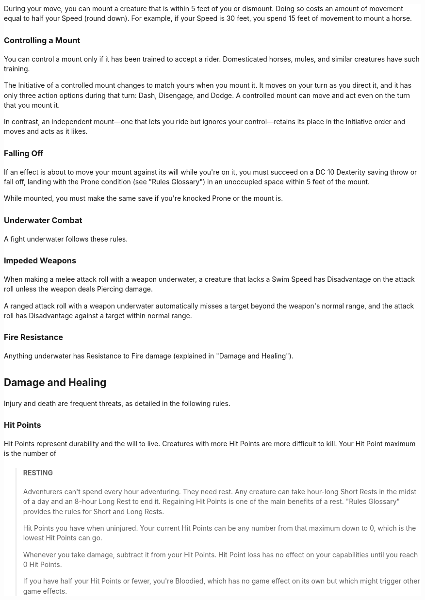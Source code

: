 During your move, you can mount a creature that is within 5 feet of you or dismount. Doing so costs an amount of movement equal to half your Speed (round down). For example, if your Speed is 30 feet, you spend 15 feet of movement to mount a horse.

### Controlling a Mount

You can control a mount only if it has been trained to accept a rider. Domesticated horses, mules, and similar creatures have such training.

The Initiative of a controlled mount changes to match yours when you mount it. It moves on your turn as you direct it, and it has only three action options during that turn: Dash, Disengage, and Dodge. A controlled mount can move and act even on the turn that you mount it.

In contrast, an independent mount—one that lets you ride but ignores your control—retains its place in the Initiative order and moves and acts as it likes.

### Falling Off

If an effect is about to move your mount against its will while you're on it, you must succeed on a DC 10 Dexterity saving throw or fall off, landing with the Prone condition (see "Rules Glossary") in an unoccupied space within 5 feet of the mount.

While mounted, you must make the same save if you're knocked Prone or the mount is.

### Underwater Combat

A fight underwater follows these rules.

### Impeded Weapons

When making a melee attack roll with a weapon underwater, a creature that lacks a Swim Speed has Disadvantage on the attack roll unless the weapon deals Piercing damage.

A ranged attack roll with a weapon underwater automatically misses a target beyond the weapon's normal range, and the attack roll has Disadvantage against a target within normal range.

### Fire Resistance

Anything underwater has Resistance to Fire damage (explained in "Damage and Healing").

## Damage and Healing

Injury and death are frequent threats, as detailed in the following rules.

### Hit Points

Hit Points represent durability and the will to live. Creatures with more Hit Points are more difficult to kill. Your Hit Point maximum is the number of

>#### RESTING
>Adventurers can't spend every hour adventuring. They need rest. Any creature can take hour-long Short Rests in the midst of a day and an 8-hour Long Rest to end it. Regaining Hit Points is one of the main benefits of a rest. "Rules Glossary" provides the rules for Short and Long Rests.
>
>Hit Points you have when uninjured. Your current Hit Points can be any number from that maximum down to 0, which is the lowest Hit Points can go.
>
>Whenever you take damage, subtract it from your Hit Points. Hit Point loss has no effect on your capabilities until you reach 0 Hit Points.
>
>If you have half your Hit Points or fewer, you're Bloodied, which has no game effect on its own but which might trigger other game effects.

